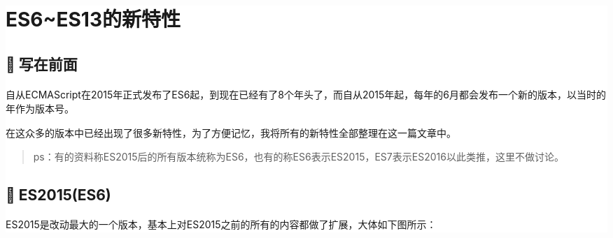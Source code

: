 # ES6\~ES13的新特性

## 🍇 写在前面

自从ECMAScript在2015年正式发布了ES6起，到现在已经有了8个年头了，而自从2015年起，每年的6月都会发布一个新的版本，以当时的年作为版本号。

在这众多的版本中已经出现了很多新特性，为了方便记忆，我将所有的新特性全部整理在这一篇文章中。

> ps：有的资料称ES2015后的所有版本统称为ES6，也有的称ES6表示ES2015，ES7表示ES2016以此类推，这里不做讨论。

## 🍈 ES2015(ES6)

ES2015是改动最大的一个版本，基本上对ES2015之前的所有的内容都做了扩展，大体如下图所示：
